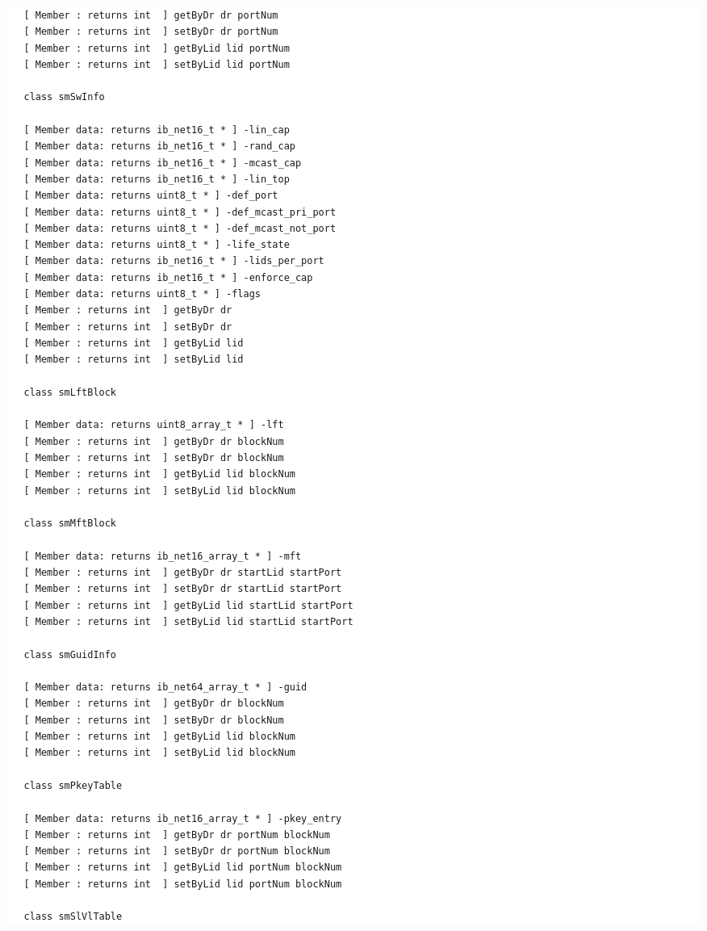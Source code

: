        [ Member : returns int  ] getByDr dr portNum
       [ Member : returns int  ] setByDr dr portNum
       [ Member : returns int  ] getByLid lid portNum
       [ Member : returns int  ] setByLid lid portNum

       class smSwInfo

       [ Member data: returns ib_net16_t * ] -lin_cap
       [ Member data: returns ib_net16_t * ] -rand_cap
       [ Member data: returns ib_net16_t * ] -mcast_cap
       [ Member data: returns ib_net16_t * ] -lin_top
       [ Member data: returns uint8_t * ] -def_port
       [ Member data: returns uint8_t * ] -def_mcast_pri_port
       [ Member data: returns uint8_t * ] -def_mcast_not_port
       [ Member data: returns uint8_t * ] -life_state
       [ Member data: returns ib_net16_t * ] -lids_per_port
       [ Member data: returns ib_net16_t * ] -enforce_cap
       [ Member data: returns uint8_t * ] -flags
       [ Member : returns int  ] getByDr dr
       [ Member : returns int  ] setByDr dr
       [ Member : returns int  ] getByLid lid
       [ Member : returns int  ] setByLid lid

       class smLftBlock

       [ Member data: returns uint8_array_t * ] -lft
       [ Member : returns int  ] getByDr dr blockNum
       [ Member : returns int  ] setByDr dr blockNum
       [ Member : returns int  ] getByLid lid blockNum
       [ Member : returns int  ] setByLid lid blockNum

       class smMftBlock

       [ Member data: returns ib_net16_array_t * ] -mft
       [ Member : returns int  ] getByDr dr startLid startPort
       [ Member : returns int  ] setByDr dr startLid startPort
       [ Member : returns int  ] getByLid lid startLid startPort
       [ Member : returns int  ] setByLid lid startLid startPort

       class smGuidInfo

       [ Member data: returns ib_net64_array_t * ] -guid
       [ Member : returns int  ] getByDr dr blockNum
       [ Member : returns int  ] setByDr dr blockNum
       [ Member : returns int  ] getByLid lid blockNum
       [ Member : returns int  ] setByLid lid blockNum

       class smPkeyTable

       [ Member data: returns ib_net16_array_t * ] -pkey_entry
       [ Member : returns int  ] getByDr dr portNum blockNum
       [ Member : returns int  ] setByDr dr portNum blockNum
       [ Member : returns int  ] getByLid lid portNum blockNum
       [ Member : returns int  ] setByLid lid portNum blockNum

       class smSlVlTable
